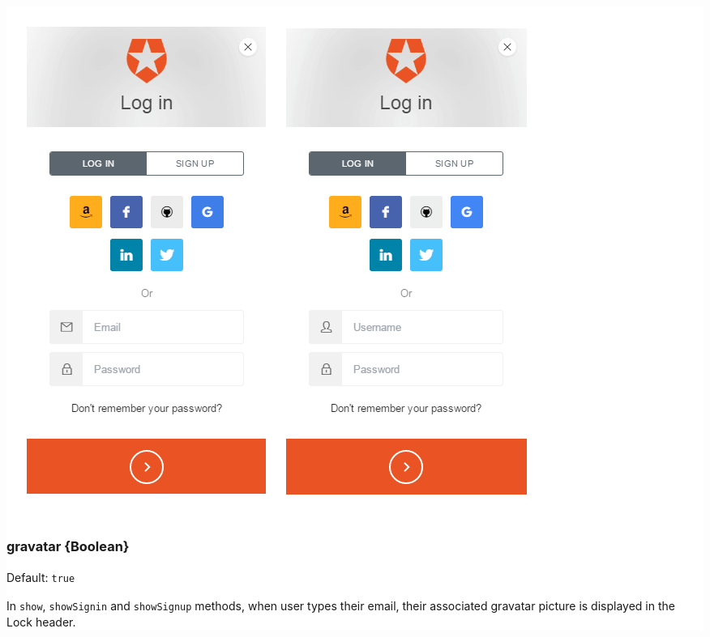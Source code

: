 ![](/media/articles/libraries/lock/customization/usernameStyle.png)

### gravatar {Boolean}

Default: `true`

In `show`, `showSignin` and `showSignup` methods, when user types their email, their associated gravatar picture is displayed in the Lock header.
